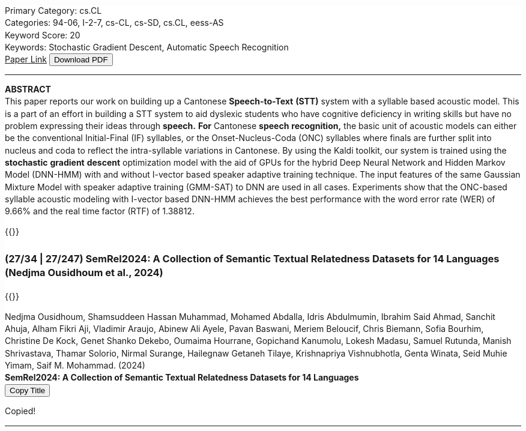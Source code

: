 Primary Category: cs.CL  
Categories: 94-06, I-2-7, cs-CL, cs-SD, cs.CL, eess-AS  
Keyword Score: 20  
Keywords: Stochastic Gradient Descent, Automatic Speech Recognition  
<a type="button" class="btn btn-outline-primary" href="http://arxiv.org/abs/2402.08788v1" target="_blank" >Paper Link</a>
<button type="button" class="btn btn-outline-primary download-pdf" url="https://arxiv.org/pdf/2402.08788v1.pdf" filename="2402.08788v1.pdf">Download PDF</button>

---


**ABSTRACT**  
This paper reports our work on building up a Cantonese <b>Speech-to-Text</b> <b>(STT)</b> system with a syllable based acoustic model. This is a part of an effort in building a STT system to aid dyslexic students who have cognitive deficiency in writing skills but have no problem expressing their ideas through <b>speech.</b> <b>For</b> Cantonese <b>speech</b> <b>recognition,</b> the basic unit of acoustic models can either be the conventional Initial-Final (IF) syllables, or the Onset-Nucleus-Coda (ONC) syllables where finals are further split into nucleus and coda to reflect the intra-syllable variations in Cantonese. By using the Kaldi toolkit, our system is trained using the <b>stochastic</b> <b>gradient</b> <b>descent</b> optimization model with the aid of GPUs for the hybrid Deep Neural Network and Hidden Markov Model (DNN-HMM) with and without I-vector based speaker adaptive training technique. The input features of the same Gaussian Mixture Model with speaker adaptive training (GMM-SAT) to DNN are used in all cases. Experiments show that the ONC-based syllable acoustic modeling with I-vector based DNN-HMM achieves the best performance with the word error rate (WER) of 9.66% and the real time factor (RTF) of 1.38812.

{{</citation>}}


### (27/34 | 27/247) SemRel2024: A Collection of Semantic Textual Relatedness Datasets for 14 Languages (Nedjma Ousidhoum et al., 2024)

{{<citation>}}

Nedjma Ousidhoum, Shamsuddeen Hassan Muhammad, Mohamed Abdalla, Idris Abdulmumin, Ibrahim Said Ahmad, Sanchit Ahuja, Alham Fikri Aji, Vladimir Araujo, Abinew Ali Ayele, Pavan Baswani, Meriem Beloucif, Chris Biemann, Sofia Bourhim, Christine De Kock, Genet Shanko Dekebo, Oumaima Hourrane, Gopichand Kanumolu, Lokesh Madasu, Samuel Rutunda, Manish Shrivastava, Thamar Solorio, Nirmal Surange, Hailegnaw Getaneh Tilaye, Krishnapriya Vishnubhotla, Genta Winata, Seid Muhie Yimam, Saif M. Mohammad. (2024)  
**SemRel2024: A Collection of Semantic Textual Relatedness Datasets for 14 Languages**
<br/>
<button class="copy-to-clipboard" title="SemRel2024: A Collection of Semantic Textual Relatedness Datasets for 14 Languages" index=27>
  <span class="copy-to-clipboard-item">Copy Title<span>
</button>
<div class="toast toast-copied toast-index-27 align-items-center text-bg-secondary border-0 position-absolute top-0 end-0" role="alert" aria-live="assertive" aria-atomic="true">
  <div class="d-flex">
    <div class="toast-body">
      Copied!
    </div>
  </div>
</div>

---